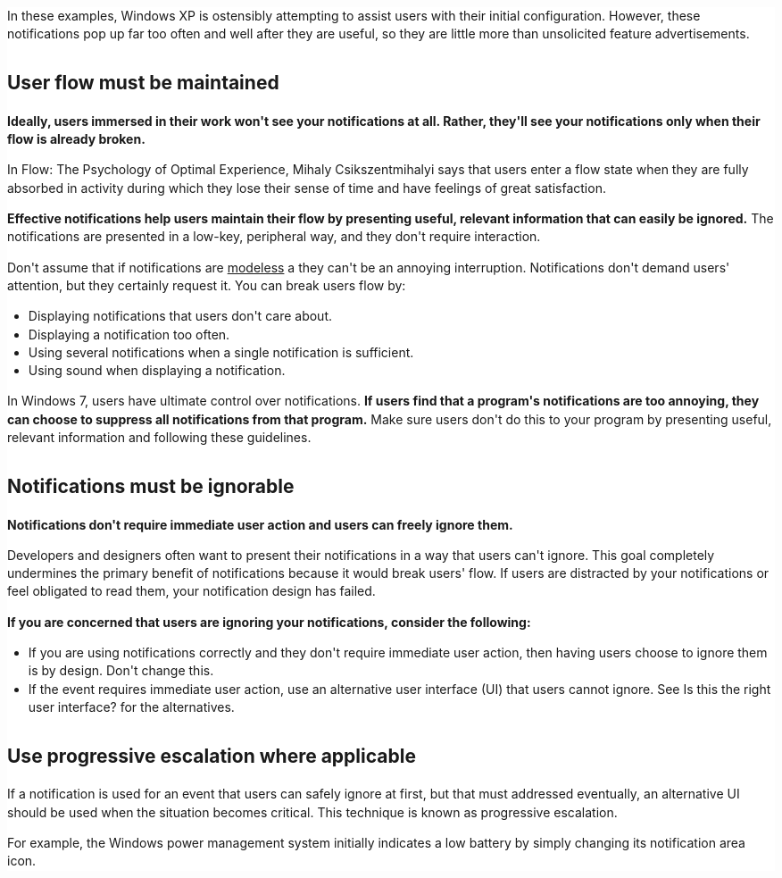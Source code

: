 In these examples, Windows XP is ostensibly attempting to assist users with their initial configuration. However, these notifications pop up far too often and well after they are useful, so they are little more than unsolicited feature advertisements.

## User flow must be maintained

**Ideally, users immersed in their work won't see your notifications at all. Rather, they'll see your notifications only when their flow is already broken.**

In Flow: The Psychology of Optimal Experience, Mihaly Csikszentmihalyi says that users enter a flow state when they are fully absorbed in activity during which they lose their sense of time and have feelings of great satisfaction.

**Effective notifications help users maintain their flow by presenting useful, relevant information that can easily be ignored.** The notifications are presented in a low-key, peripheral way, and they don't require interaction.

Don't assume that if notifications are [modeless](glossary.md) a they can't be an annoying interruption. Notifications don't demand users' attention, but they certainly request it. You can break users flow by:

-   Displaying notifications that users don't care about.
-   Displaying a notification too often.
-   Using several notifications when a single notification is sufficient.
-   Using sound when displaying a notification.

In Windows 7, users have ultimate control over notifications. **If users find that a program's notifications are too annoying, they can choose to suppress all notifications from that program.** Make sure users don't do this to your program by presenting useful, relevant information and following these guidelines.

## Notifications must be ignorable

**Notifications don't require immediate user action and users can freely ignore them.**

Developers and designers often want to present their notifications in a way that users can't ignore. This goal completely undermines the primary benefit of notifications because it would break users' flow. If users are distracted by your notifications or feel obligated to read them, your notification design has failed.

**If you are concerned that users are ignoring your notifications, consider the following:**

-   If you are using notifications correctly and they don't require immediate user action, then having users choose to ignore them is by design. Don't change this.
-   If the event requires immediate user action, use an alternative user interface (UI) that users cannot ignore. See Is this the right user interface? for the alternatives.

## Use progressive escalation where applicable

If a notification is used for an event that users can safely ignore at first, but that must addressed eventually, an alternative UI should be used when the situation becomes critical. This technique is known as progressive escalation.

For example, the Windows power management system initially indicates a low battery by simply changing its notification area icon.
